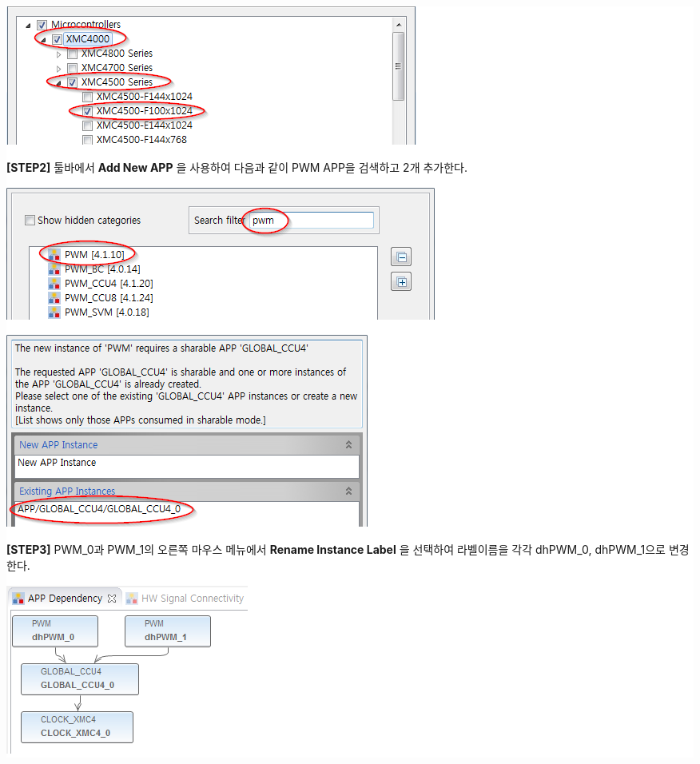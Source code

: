   ![LabPwmBasic_NewProject2](./images/LabPwmBasic_NewProject2.png)

**[STEP2]** 툴바에서 **Add New APP** 을 사용하여 다음과 같이 PWM APP을 검색하고 2개 추가한다.

  ![LabPwmBasic_AddPwmApp1](./images/LabPwmBasic_AddPwmApp1.png)

  ![LabPwmBasic_AddPwmApp2](./images/LabPwmBasic_AddPwmApp2.png)

**[STEP3]** PWM_0과 PWM_1의 오른쪽 마우스 메뉴에서 **Rename Instance Label** 을 선택하여 라벨이름을 각각 dhPWM_0, dhPWM_1으로 변경한다.

  ![LabPwmBasic_AddPwmApp3](./images/LabPwmBasic_AddPwmApp3.png)
